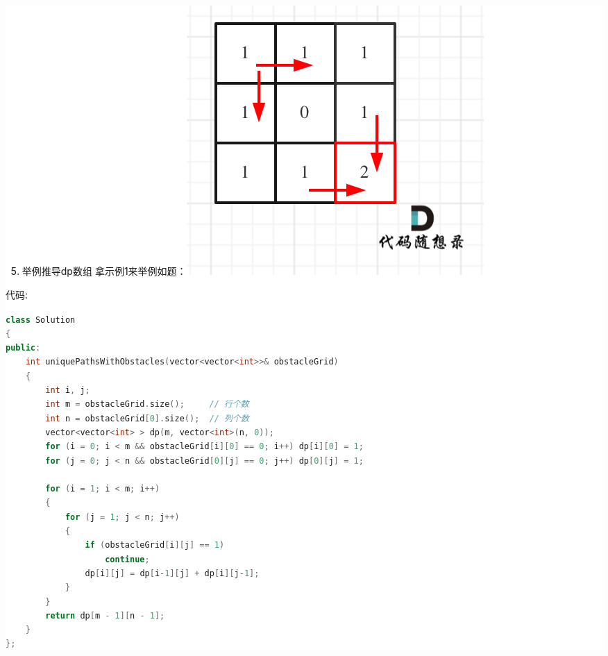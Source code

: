 5. 举例推导dp数组
  拿示例1来举例如题：![image-20221121110337407](动态规划.assets/image-20221121110337407.png)

代码:

```c++
class Solution 
{
public:
    int uniquePathsWithObstacles(vector<vector<int>>& obstacleGrid) 
    {  
        int i, j;
        int m = obstacleGrid.size();     // 行个数
        int n = obstacleGrid[0].size();  // 列个数
        vector<vector<int> > dp(m, vector<int>(n, 0));
        for (i = 0; i < m && obstacleGrid[i][0] == 0; i++) dp[i][0] = 1;
        for (j = 0; j < n && obstacleGrid[0][j] == 0; j++) dp[0][j] = 1;

        for (i = 1; i < m; i++)
        {
            for (j = 1; j < n; j++)
            {
                if (obstacleGrid[i][j] == 1) 
                    continue;
                dp[i][j] = dp[i-1][j] + dp[i][j-1];
            }
        }
        return dp[m - 1][n - 1];
    }
};
```

